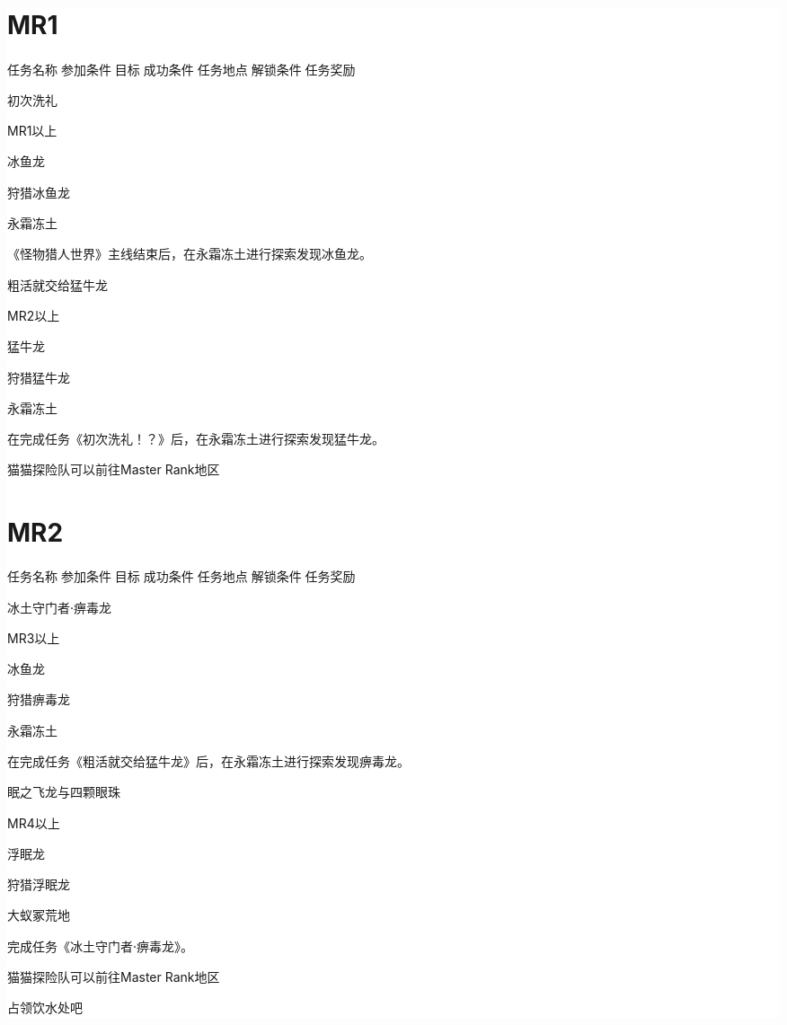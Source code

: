 # MR1  

任务名称 参加条件 目标 成功条件 任务地点 解锁条件 任务奖励

初次洗礼

MR1以上

冰鱼龙

狩猎冰鱼龙

永霜冻土

《怪物猎人世界》主线结束后，在永霜冻土进行探索发现冰鱼龙。

粗活就交给猛牛龙

MR2以上

猛牛龙

狩猎猛牛龙

永霜冻土

在完成任务《初次洗礼！？》后，在永霜冻土进行探索发现猛牛龙。

猫猫探险队可以前往Master Rank地区

# MR2

任务名称 参加条件 目标 成功条件 任务地点 解锁条件 任务奖励

冰土守门者·痹毒龙

MR3以上

冰鱼龙

狩猎痹毒龙

永霜冻土

在完成任务《粗活就交给猛牛龙》后，在永霜冻土进行探索发现痹毒龙。

眠之飞龙与四颗眼珠

MR4以上

浮眠龙

狩猎浮眠龙

大蚁冢荒地

完成任务《冰土守门者·痹毒龙》。

猫猫探险队可以前往Master Rank地区

占领饮水处吧
